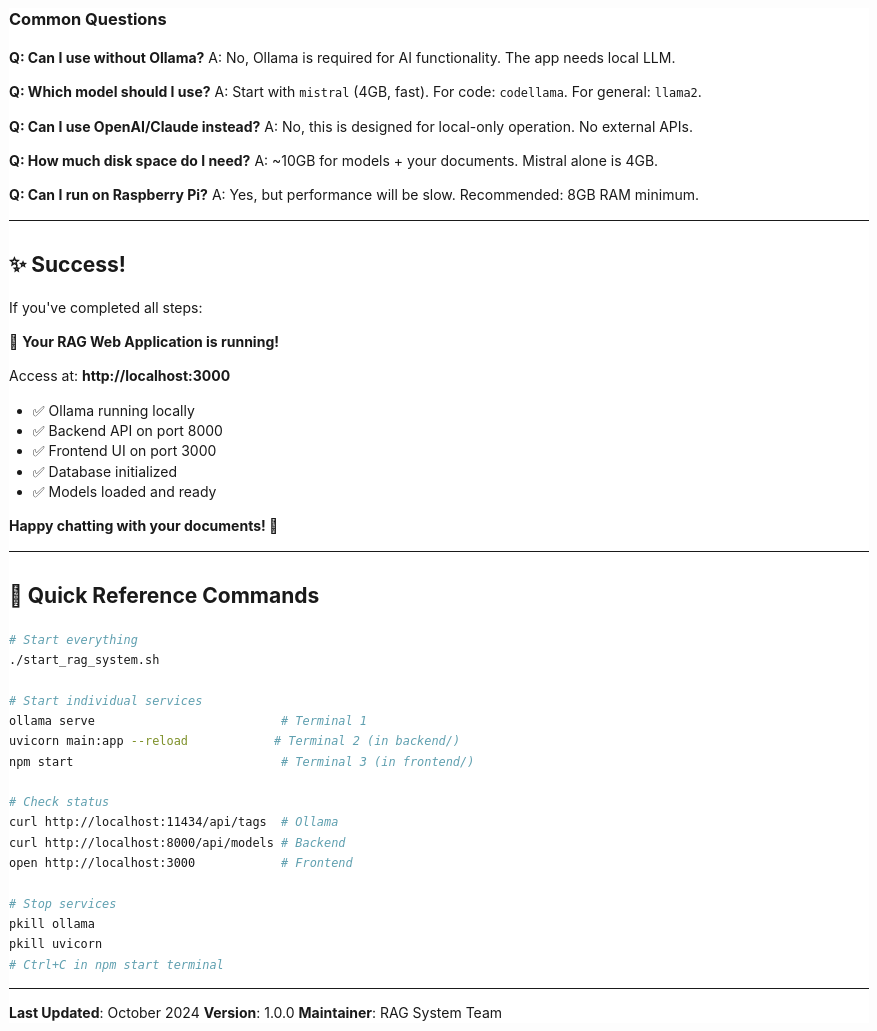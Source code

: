 ### Common Questions

**Q: Can I use without Ollama?**
A: No, Ollama is required for AI functionality. The app needs local LLM.

**Q: Which model should I use?**
A: Start with `mistral` (4GB, fast). For code: `codellama`. For general: `llama2`.

**Q: Can I use OpenAI/Claude instead?**
A: No, this is designed for local-only operation. No external APIs.

**Q: How much disk space do I need?**
A: ~10GB for models + your documents. Mistral alone is 4GB.

**Q: Can I run on Raspberry Pi?**
A: Yes, but performance will be slow. Recommended: 8GB RAM minimum.

---

## ✨ Success!

If you've completed all steps:

🎉 **Your RAG Web Application is running!**

Access at: **http://localhost:3000**

- ✅ Ollama running locally
- ✅ Backend API on port 8000
- ✅ Frontend UI on port 3000
- ✅ Database initialized
- ✅ Models loaded and ready

**Happy chatting with your documents! 🚀**

---

## 📝 Quick Reference Commands

```bash
# Start everything
./start_rag_system.sh

# Start individual services
ollama serve                          # Terminal 1
uvicorn main:app --reload            # Terminal 2 (in backend/)
npm start                             # Terminal 3 (in frontend/)

# Check status
curl http://localhost:11434/api/tags  # Ollama
curl http://localhost:8000/api/models # Backend
open http://localhost:3000            # Frontend

# Stop services
pkill ollama
pkill uvicorn
# Ctrl+C in npm start terminal
```

---

**Last Updated**: October 2024
**Version**: 1.0.0
**Maintainer**: RAG System Team
